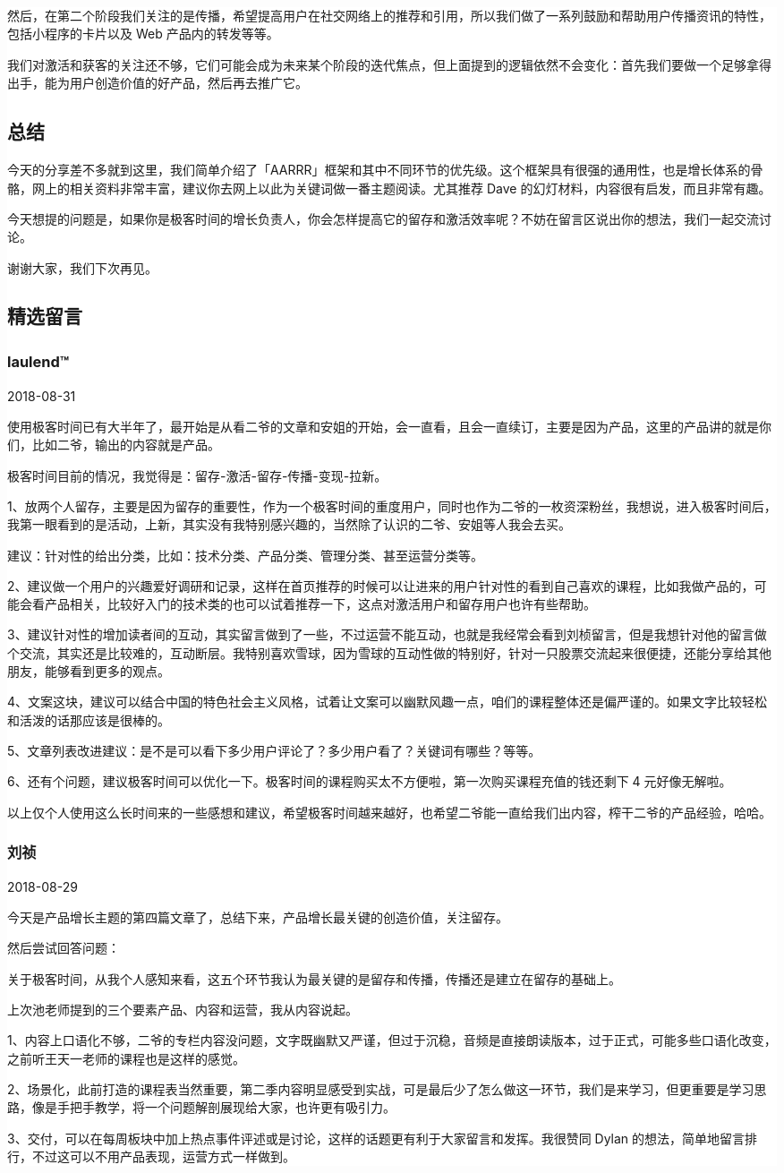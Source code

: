 然后，在第二个阶段我们关注的是传播，希望提高用户在社交网络上的推荐和引用，所以我们做了一系列鼓励和帮助用户传播资讯的特性，包括小程序的卡片以及 Web 产品内的转发等等。

我们对激活和获客的关注还不够，它们可能会成为未来某个阶段的迭代焦点，但上面提到的逻辑依然不会变化：首先我们要做一个足够拿得出手，能为用户创造价值的好产品，然后再去推广它。

## 总结

今天的分享差不多就到这里，我们简单介绍了「AARRR」框架和其中不同环节的优先级。这个框架具有很强的通用性，也是增长体系的骨骼，网上的相关资料非常丰富，建议你去网上以此为关键词做一番主题阅读。尤其推荐 Dave 的幻灯材料，内容很有启发，而且非常有趣。

今天想提的问题是，如果你是极客时间的增长负责人，你会怎样提高它的留存和激活效率呢？不妨在留言区说出你的想法，我们一起交流讨论。

谢谢大家，我们下次再见。

## 精选留言

### laulend™ 

2018-08-31

使用极客时间已有大半年了，最开始是从看二爷的文章和安姐的开始，会一直看，且会一直续订，主要是因为产品，这里的产品讲的就是你们，比如二爷，输出的内容就是产品。

极客时间目前的情况，我觉得是：留存-激活-留存-传播-变现-拉新。

1、放两个人留存，主要是因为留存的重要性，作为一个极客时间的重度用户，同时也作为二爷的一枚资深粉丝，我想说，进入极客时间后，我第一眼看到的是活动，上新，其实没有我特别感兴趣的，当然除了认识的二爷、安姐等人我会去买。

建议：针对性的给出分类，比如：技术分类、产品分类、管理分类、甚至运营分类等。

2、建议做一个用户的兴趣爱好调研和记录，这样在首页推荐的时候可以让进来的用户针对性的看到自己喜欢的课程，比如我做产品的，可能会看产品相关，比较好入门的技术类的也可以试着推荐一下，这点对激活用户和留存用户也许有些帮助。

3、建议针对性的增加读者间的互动，其实留言做到了一些，不过运营不能互动，也就是我经常会看到刘桢留言，但是我想针对他的留言做个交流，其实还是比较难的，互动断层。我特别喜欢雪球，因为雪球的互动性做的特别好，针对一只股票交流起来很便捷，还能分享给其他朋友，能够看到更多的观点。

4、文案这块，建议可以结合中国的特色社会主义风格，试着让文案可以幽默风趣一点，咱们的课程整体还是偏严谨的。如果文字比较轻松和活泼的话那应该是很棒的。

5、文章列表改进建议：是不是可以看下多少用户评论了？多少用户看了？关键词有哪些？等等。

6、还有个问题，建议极客时间可以优化一下。极客时间的课程购买太不方便啦，第一次购买课程充值的钱还剩下 4 元好像无解啦。

以上仅个人使用这么长时间来的一些感想和建议，希望极客时间越来越好，也希望二爷能一直给我们出内容，榨干二爷的产品经验，哈哈。

### 刘祯

2018-08-29

今天是产品增长主题的第四篇文章了，总结下来，产品增长最关键的创造价值，关注留存。

然后尝试回答问题：

关于极客时间，从我个人感知来看，这五个环节我认为最关键的是留存和传播，传播还是建立在留存的基础上。

上次池老师提到的三个要素产品、内容和运营，我从内容说起。

1、内容上口语化不够，二爷的专栏内容没问题，文字既幽默又严谨，但过于沉稳，音频是直接朗读版本，过于正式，可能多些口语化改变，之前听王天一老师的课程也是这样的感觉。

2、场景化，此前打造的课程表当然重要，第二季内容明显感受到实战，可是最后少了怎么做这一环节，我们是来学习，但更重要是学习思路，像是手把手教学，将一个问题解剖展现给大家，也许更有吸引力。

3、交付，可以在每周板块中加上热点事件评述或是讨论，这样的话题更有利于大家留言和发挥。我很赞同 Dylan 的想法，简单地留言排行，不过这可以不用产品表现，运营方式一样做到。
